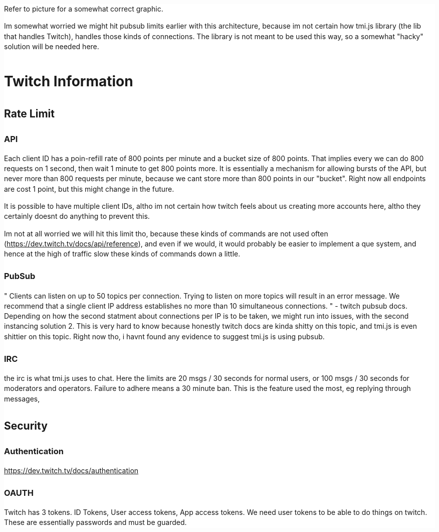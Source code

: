 Refer to picture for a somewhat correct graphic.

Im somewhat worried we might hit pubsub limits earlier with this architecture, because
im not certain how tmi.js library (the lib that handles Twitch), handles those kinds
of connections. The library is not meant to be used this way, so a somewhat "hacky"
solution will be needed here.

# Twitch Information
## Rate Limit
### API
Each client ID has a poin-refill rate of 800 points per minute and a bucket size of 800 points.
That implies every we can do 800 requests on 1 second, then wait 1 minute to get 800 points more.
It is essentially a mechanism for allowing bursts of the API, but never more than 800 requests per
minute, because we cant store more than 800 points in our "bucket".
Right now all endpoints are cost 1 point, but this might change in the future.

It is possible to have multiple client IDs, altho im not certain how twitch feels about us creating
more accounts here, altho they certainly doesnt do anything to prevent this.

Im not at all worried we will hit this limit tho, because these kinds of commands are not used often
(https://dev.twitch.tv/docs/api/reference), and even if we would, it would probably be easier
to implement a que system, and hence at the high of traffic slow these kinds of commands down a little.

### PubSub
" Clients can listen on up to 50 topics per connection. Trying to listen on more topics will result in an error message.
We recommend that a single client IP address establishes no more than 10 simultaneous connections.  " - twitch pubsub docs.
Depending on how the second statment about connections per IP is to be taken, we might run into issues, with the second
instancing solution 2. This is very hard to know because honestly twitch docs are kinda shitty on this topic, and tmi.js
is even shittier on this topic.
Right now tho, i havnt found any evidence to suggest tmi.js is using pubsub.

### IRC
the irc is what tmi.js uses to chat. Here the limits are 20 msgs / 30 seconds for normal users, or 100 msgs / 30 seconds for
moderators and operators.
Failure to adhere means a 30 minute ban.
This is the feature used the most, eg replying through messages,

## Security
### Authentication
https://dev.twitch.tv/docs/authentication
### OAUTH
Twitch has 3 tokens. ID Tokens, User access tokens, App access tokens.
We need user tokens to be able to do things on twitch. These are essentially passwords and
must be guarded.
